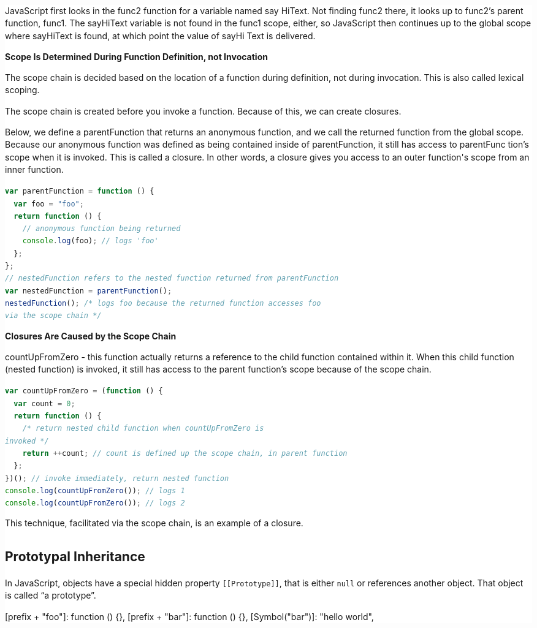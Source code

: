 JavaScript first looks in the func2 function for a variable named say HiText. Not finding func2 there, it looks up to func2’s parent function, func1. The sayHiText variable is not found in the func1 scope, either, so JavaScript then continues up to the global scope where sayHiText is found, at which point the value of sayHi Text is delivered.

**Scope Is Determined During Function Definition, not Invocation**

The scope chain is decided based on the location of a function during definition, not during invocation. This is also called lexical scoping.

The scope chain is created before you invoke a function. Because of this, we can create closures.

Below, we define a parentFunction that returns an anonymous function, and we call the returned function from the global scope. Because our anonymous function was defined as being contained inside of parentFunction, it still has access to parentFunc tion’s scope when it is invoked. This is called a closure. In other words, a closure gives you access to an outer function's scope from an inner function.

```js
var parentFunction = function () {
  var foo = "foo";
  return function () {
    // anonymous function being returned
    console.log(foo); // logs 'foo'
  };
};
// nestedFunction refers to the nested function returned from parentFunction
var nestedFunction = parentFunction();
nestedFunction(); /* logs foo because the returned function accesses foo
via the scope chain */
```

**Closures Are Caused by the Scope Chain**

countUpFromZero - this function actually returns a reference to the child function contained within it. When this child function (nested function) is invoked, it still has access to the parent function’s scope because of the scope chain.

```js
var countUpFromZero = (function () {
  var count = 0;
  return function () {
    /* return nested child function when countUpFromZero is
invoked */
    return ++count; // count is defined up the scope chain, in parent function
  };
})(); // invoke immediately, return nested function
console.log(countUpFromZero()); // logs 1
console.log(countUpFromZero()); // logs 2
```

This technique, facilitated via the scope chain, is an example of a closure.

## Prototypal Inheritance

In JavaScript, objects have a special hidden property `[[Prototype]]`, that is either `null` or references another object. That object is called “a prototype”.


  [prefix + "foo"]: function () {},
  [prefix + "bar"]: function () {},
  [Symbol("bar")]: "hello world",